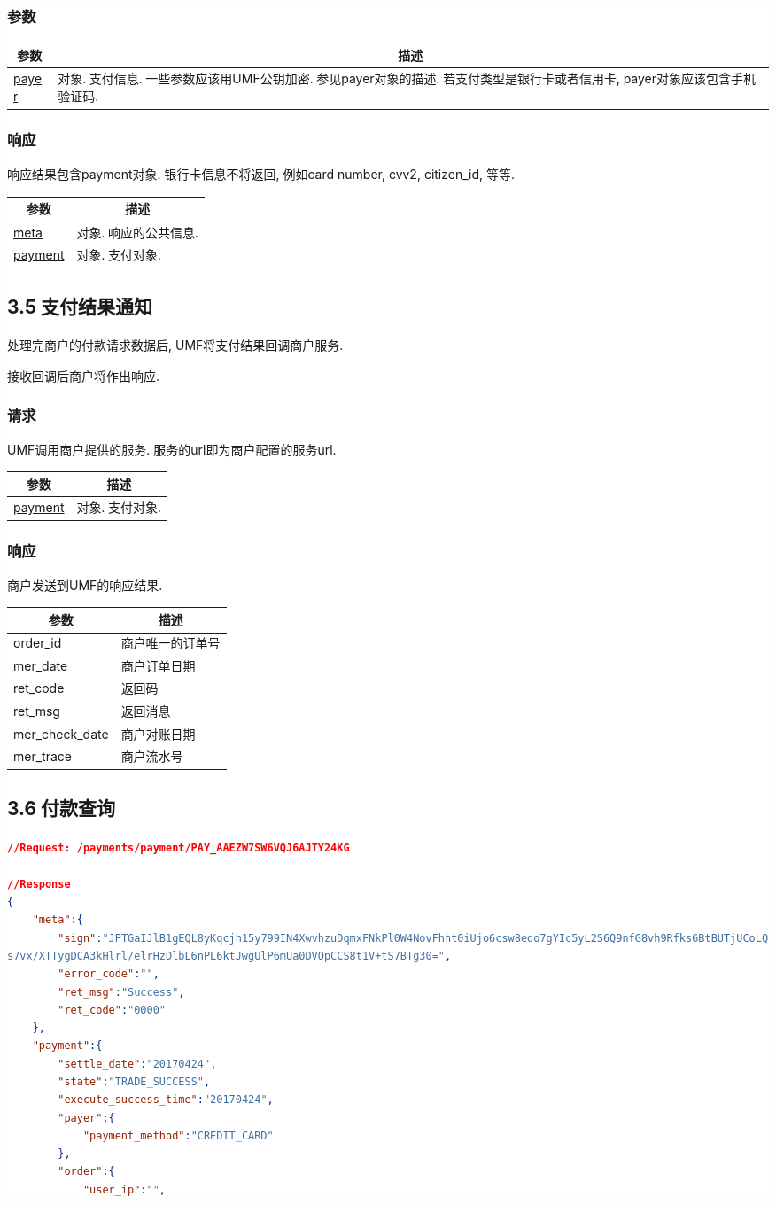 ### 参数

参数 | 描述
----------|------------
[payer](#payer) | 对象. 支付信息. 一些参数应该用UMF公钥加密. 参见payer对象的描述. 若支付类型是银行卡或者信用卡, payer对象应该包含手机验证码.

### 响应

响应结果包含payment对象. 银行卡信息不将返回, 例如card number, cvv2, citizen_id, 等等.

参数 | 描述
------- | -------
[meta](#meta) | 对象. 响应的公共信息.
[payment](#payment) | 对象. 支付对象.

## 3.5 支付结果通知

处理完商户的付款请求数据后, UMF将支付结果回调商户服务.

接收回调后商户将作出响应.

### 请求

UMF调用商户提供的服务. 服务的url即为商户配置的服务url.

参数 | 描述
------- | -------
[payment](#payment) | 对象. 支付对象.

### 响应

商户发送到UMF的响应结果.

参数 | 描述
------- | -------
order_id | 商户唯一的订单号 
mer_date | 商户订单日期 
ret_code | 返回码 
ret_msg | 返回消息 
mer_check_date | 商户对账日期 
mer_trace | 商户流水号 


## 3.6 付款查询

```json
//Request: /payments/payment/PAY_AAEZW7SW6VQJ6AJTY24KG

//Response
{
    "meta":{
        "sign":"JPTGaIJlB1gEQL8yKqcjh15y799IN4XwvhzuDqmxFNkPl0W4NovFhht0iUjo6csw8edo7gYIc5yL2S6Q9nfG8vh9Rfks6BtBUTjUCoLQs7vx/XTTygDCA3kHlrl/elrHzDlbL6nPL6ktJwgUlP6mUa0DVQpCCS8t1V+tS7BTg30=",
        "error_code":"",
        "ret_msg":"Success",
        "ret_code":"0000"
    },
    "payment":{
        "settle_date":"20170424",
        "state":"TRADE_SUCCESS",
        "execute_success_time":"20170424",
        "payer":{
            "payment_method":"CREDIT_CARD"
        },
        "order":{
            "user_ip":"",
```